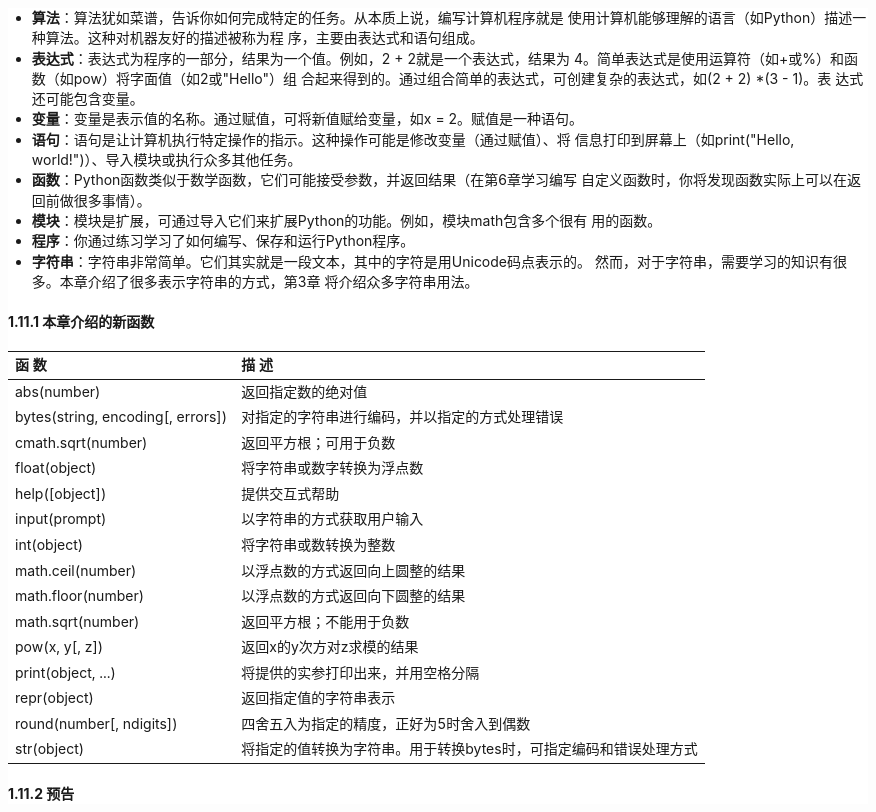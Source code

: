 - **算法**：算法犹如菜谱，告诉你如何完成特定的任务。从本质上说，编写计算机程序就是
  使用计算机能够理解的语言（如Python）描述一种算法。这种对机器友好的描述被称为程
  序，主要由表达式和语句组成。
- **表达式**：表达式为程序的一部分，结果为一个值。例如，2 + 2就是一个表达式，结果为
  4。简单表达式是使用运算符（如+或%）和函数（如pow）将字面值（如2或"Hello"）组
  合起来得到的。通过组合简单的表达式，可创建复杂的表达式，如(2 + 2) *(3 - 1)。表
  达式还可能包含变量。
- **变量**：变量是表示值的名称。通过赋值，可将新值赋给变量，如x = 2。赋值是一种语句。
- **语句**：语句是让计算机执行特定操作的指示。这种操作可能是修改变量（通过赋值）、将
  信息打印到屏幕上（如print("Hello, world!")）、导入模块或执行众多其他任务。
- **函数**：Python函数类似于数学函数，它们可能接受参数，并返回结果（在第6章学习编写
  自定义函数时，你将发现函数实际上可以在返回前做很多事情）。
- **模块**：模块是扩展，可通过导入它们来扩展Python的功能。例如，模块math包含多个很有
  用的函数。
- **程序**：你通过练习学习了如何编写、保存和运行Python程序。
- **字符串**：字符串非常简单。它们其实就是一段文本，其中的字符是用Unicode码点表示的。
  然而，对于字符串，需要学习的知识有很多。本章介绍了很多表示字符串的方式，第3章
  将介绍众多字符串用法。

#### 1.11.1 本章介绍的新函数


| 函 数                               | 描 述                                                             |
| :---------------------------------- | :---------------------------------------------------------------- |
| abs(number)                         | 返回指定数的绝对值                                                |
| bytes(string, encoding\[, errors\]) | 对指定的字符串进行编码，并以指定的方式处理错误                    |
| cmath.sqrt(number)                  | 返回平方根；可用于负数                                            |
| float(object)                       | 将字符串或数字转换为浮点数                                        |
| help(\[object\])                    | 提供交互式帮助                                                    |
| input(prompt)                       | 以字符串的方式获取用户输入                                        |
| int(object)                         | 将字符串或数转换为整数                                            |
| math.ceil(number)                   | 以浮点数的方式返回向上圆整的结果                                  |
| math.floor(number)                  | 以浮点数的方式返回向下圆整的结果                                  |
| math.sqrt(number)                   | 返回平方根；不能用于负数                                          |
| pow(x, y\[, z\])                    | 返回x的y次方对z求模的结果                                         |
| print(object, ...)                  | 将提供的实参打印出来，并用空格分隔                                |
| repr(object)                        | 返回指定值的字符串表示                                            |
| round(number\[, ndigits\])          | 四舍五入为指定的精度，正好为5时舍入到偶数                         |
| str(object)                         | 将指定的值转换为字符串。用于转换bytes时，可指定编码和错误处理方式 |

#### 1.11.2 预告
